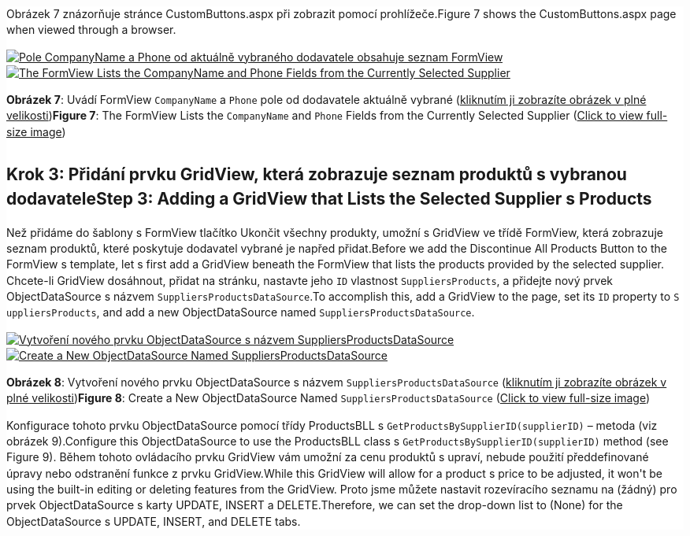 <span data-ttu-id="59964-156">Obrázek 7 znázorňuje stránce CustomButtons.aspx při zobrazit pomocí prohlížeče.</span><span class="sxs-lookup"><span data-stu-id="59964-156">Figure 7 shows the CustomButtons.aspx page when viewed through a browser.</span></span>

<span data-ttu-id="59964-157">[![Pole CompanyName a Phone od aktuálně vybraného dodavatele obsahuje seznam FormView](adding-and-responding-to-buttons-to-a-gridview-vb/_static/image16.png)](adding-and-responding-to-buttons-to-a-gridview-vb/_static/image15.png)</span><span class="sxs-lookup"><span data-stu-id="59964-157">[![The FormView Lists the CompanyName and Phone Fields from the Currently Selected Supplier](adding-and-responding-to-buttons-to-a-gridview-vb/_static/image16.png)](adding-and-responding-to-buttons-to-a-gridview-vb/_static/image15.png)</span></span>

<span data-ttu-id="59964-158">**Obrázek 7**: Uvádí FormView `CompanyName` a `Phone` pole od dodavatele aktuálně vybrané ([kliknutím ji zobrazíte obrázek v plné velikosti](adding-and-responding-to-buttons-to-a-gridview-vb/_static/image17.png))</span><span class="sxs-lookup"><span data-stu-id="59964-158">**Figure 7**: The FormView Lists the `CompanyName` and `Phone` Fields from the Currently Selected Supplier ([Click to view full-size image](adding-and-responding-to-buttons-to-a-gridview-vb/_static/image17.png))</span></span>

## <a name="step-3-adding-a-gridview-that-lists-the-selected-supplier-s-products"></a><span data-ttu-id="59964-159">Krok 3: Přidání prvku GridView, která zobrazuje seznam produktů s vybranou dodavatele</span><span class="sxs-lookup"><span data-stu-id="59964-159">Step 3: Adding a GridView that Lists the Selected Supplier s Products</span></span>

<span data-ttu-id="59964-160">Než přidáme do šablony s FormView tlačítko Ukončit všechny produkty, umožní s GridView ve třídě FormView, která zobrazuje seznam produktů, které poskytuje dodavatel vybrané je napřed přidat.</span><span class="sxs-lookup"><span data-stu-id="59964-160">Before we add the Discontinue All Products Button to the FormView s template, let s first add a GridView beneath the FormView that lists the products provided by the selected supplier.</span></span> <span data-ttu-id="59964-161">Chcete-li GridView dosáhnout, přidat na stránku, nastavte jeho `ID` vlastnost `SuppliersProducts`, a přidejte nový prvek ObjectDataSource s názvem `SuppliersProductsDataSource`.</span><span class="sxs-lookup"><span data-stu-id="59964-161">To accomplish this, add a GridView to the page, set its `ID` property to `SuppliersProducts`, and add a new ObjectDataSource named `SuppliersProductsDataSource`.</span></span>

<span data-ttu-id="59964-162">[![Vytvoření nového prvku ObjectDataSource s názvem SuppliersProductsDataSource](adding-and-responding-to-buttons-to-a-gridview-vb/_static/image19.png)](adding-and-responding-to-buttons-to-a-gridview-vb/_static/image18.png)</span><span class="sxs-lookup"><span data-stu-id="59964-162">[![Create a New ObjectDataSource Named SuppliersProductsDataSource](adding-and-responding-to-buttons-to-a-gridview-vb/_static/image19.png)](adding-and-responding-to-buttons-to-a-gridview-vb/_static/image18.png)</span></span>

<span data-ttu-id="59964-163">**Obrázek 8**: Vytvoření nového prvku ObjectDataSource s názvem `SuppliersProductsDataSource` ([kliknutím ji zobrazíte obrázek v plné velikosti](adding-and-responding-to-buttons-to-a-gridview-vb/_static/image20.png))</span><span class="sxs-lookup"><span data-stu-id="59964-163">**Figure 8**: Create a New ObjectDataSource Named `SuppliersProductsDataSource` ([Click to view full-size image](adding-and-responding-to-buttons-to-a-gridview-vb/_static/image20.png))</span></span>

<span data-ttu-id="59964-164">Konfigurace tohoto prvku ObjectDataSource pomocí třídy ProductsBLL s `GetProductsBySupplierID(supplierID)` – metoda (viz obrázek 9).</span><span class="sxs-lookup"><span data-stu-id="59964-164">Configure this ObjectDataSource to use the ProductsBLL class s `GetProductsBySupplierID(supplierID)` method (see Figure 9).</span></span> <span data-ttu-id="59964-165">Během tohoto ovládacího prvku GridView vám umožní za cenu produktů s upraví, nebude použití předdefinované úpravy nebo odstranění funkce z prvku GridView.</span><span class="sxs-lookup"><span data-stu-id="59964-165">While this GridView will allow for a product s price to be adjusted, it won't be using the built-in editing or deleting features from the GridView.</span></span> <span data-ttu-id="59964-166">Proto jsme můžete nastavit rozevíracího seznamu na (žádný) pro prvek ObjectDataSource s karty UPDATE, INSERT a DELETE.</span><span class="sxs-lookup"><span data-stu-id="59964-166">Therefore, we can set the drop-down list to (None) for the ObjectDataSource s UPDATE, INSERT, and DELETE tabs.</span></span>
